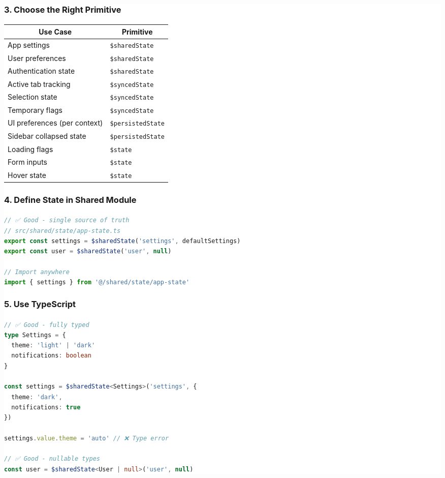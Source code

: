 ### 3. Choose the Right Primitive

| Use Case | Primitive |
|----------|-----------|
| App settings | `$sharedState` |
| User preferences | `$sharedState` |
| Authentication state | `$sharedState` |
| Active tab tracking | `$syncedState` |
| Selection state | `$syncedState` |
| Temporary flags | `$syncedState` |
| UI preferences (per context) | `$persistedState` |
| Sidebar collapsed state | `$persistedState` |
| Loading flags | `$state` |
| Form inputs | `$state` |
| Hover state | `$state` |

### 4. Define State in Shared Module

```typescript
// ✅ Good - single source of truth
// src/shared/state/app-state.ts
export const settings = $sharedState('settings', defaultSettings)
export const user = $sharedState('user', null)

// Import anywhere
import { settings } from '@/shared/state/app-state'
```

### 5. Use TypeScript

```typescript
// ✅ Good - fully typed
type Settings = {
  theme: 'light' | 'dark'
  notifications: boolean
}

const settings = $sharedState<Settings>('settings', {
  theme: 'dark',
  notifications: true
})

settings.value.theme = 'auto' // ❌ Type error

// ✅ Good - nullable types
const user = $sharedState<User | null>('user', null)
```
